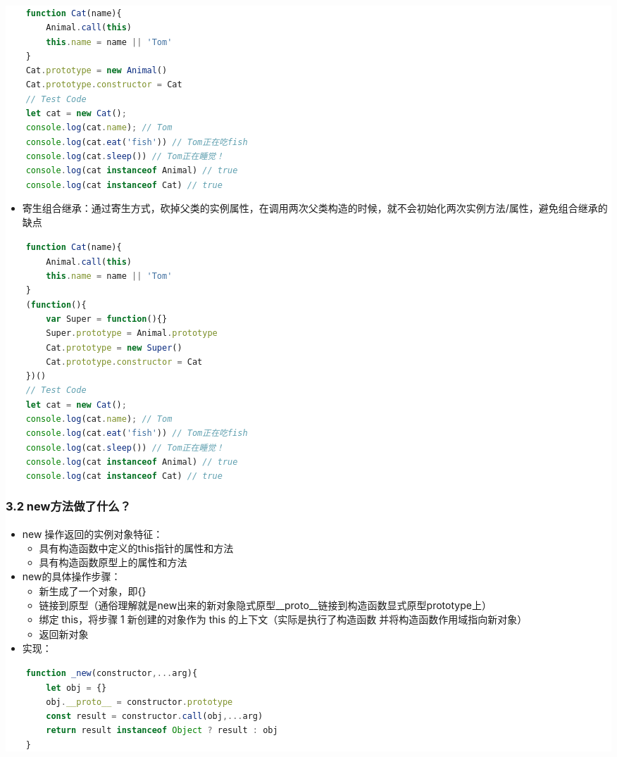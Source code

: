 ```javascript
    function Cat(name){
        Animal.call(this)
        this.name = name || 'Tom'
    }
    Cat.prototype = new Animal()
    Cat.prototype.constructor = Cat
    // Test Code
    let cat = new Cat();
    console.log(cat.name); // Tom
    console.log(cat.eat('fish')) // Tom正在吃fish
    console.log(cat.sleep()) // Tom正在睡觉！
    console.log(cat instanceof Animal) // true
    console.log(cat instanceof Cat) // true
```

+ 寄生组合继承：通过寄生方式，砍掉父类的实例属性，在调用两次父类构造的时候，就不会初始化两次实例方法/属性，避免组合继承的缺点

```javascript
    function Cat(name){
        Animal.call(this)
        this.name = name || 'Tom'
    }
    (function(){
        var Super = function(){}
        Super.prototype = Animal.prototype
        Cat.prototype = new Super()
        Cat.prototype.constructor = Cat
    })()
    // Test Code
    let cat = new Cat();
    console.log(cat.name); // Tom
    console.log(cat.eat('fish')) // Tom正在吃fish
    console.log(cat.sleep()) // Tom正在睡觉！
    console.log(cat instanceof Animal) // true
    console.log(cat instanceof Cat) // true
```

### 3.2 new方法做了什么？

+ new 操作返回的实例对象特征：  
  + 具有构造函数中定义的this指针的属性和方法
  + 具有构造函数原型上的属性和方法
+ new的具体操作步骤：
  + 新生成了一个对象，即{}
  + 链接到原型（通俗理解就是new出来的新对象隐式原型__proto__链接到构造函数显式原型prototype上）
  + 绑定 this，将步骤 1 新创建的对象作为 this 的上下文（实际是执行了构造函数 并将构造函数作用域指向新对象）  
  + 返回新对象
+ 实现：  

```javascript
    function _new(constructor,...arg){
        let obj = {}
        obj.__proto__ = constructor.prototype
        const result = constructor.call(obj,...arg)
        return result instanceof Object ? result : obj
    }
```
